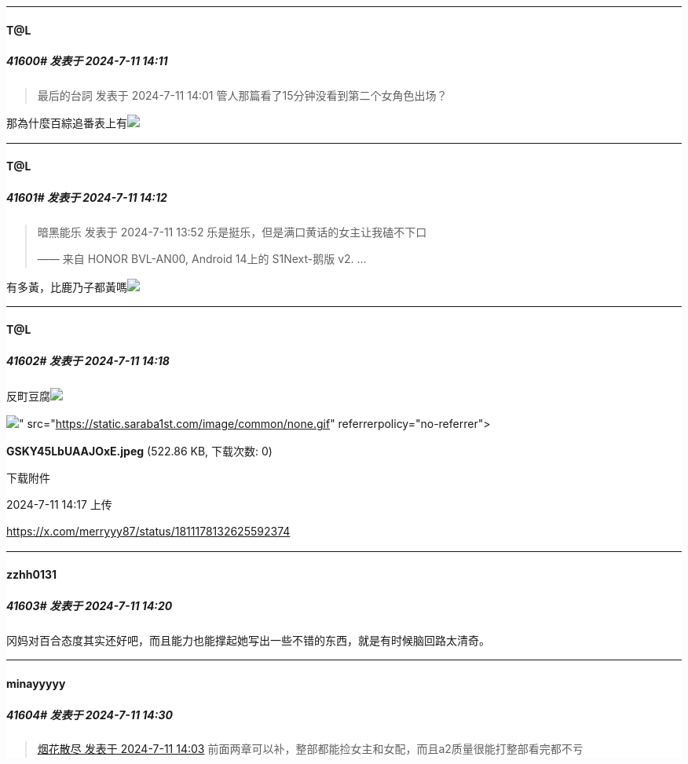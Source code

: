 
*****

####  T@L  
##### 41600#       发表于 2024-7-11 14:11

<blockquote>最后的台詞 发表于 2024-7-11 14:01
管人那篇看了15分钟没看到第二个女角色出场？</blockquote>
那為什麼百綜追番表上有<img src="https://static.saraba1st.com/image/smiley/face2017/169.gif" referrerpolicy="no-referrer">


*****

####  T@L  
##### 41601#       发表于 2024-7-11 14:12

<blockquote>暗黑能乐 发表于 2024-7-11 13:52
乐是挺乐，但是满口黄话的女主让我磕不下口

—— 来自 HONOR BVL-AN00, Android 14上的 S1Next-鹅版 v2. ...</blockquote>
有多黃，比鹿乃子都黃嗎<img src="https://static.saraba1st.com/image/smiley/face2017/094.png" referrerpolicy="no-referrer">


*****

####  T@L  
##### 41602#       发表于 2024-7-11 14:18

反町豆腐<img src="https://static.saraba1st.com/image/smiley/face2017/076.png" referrerpolicy="no-referrer">

<img src="https://img.saraba1st.com/forum/202407/11/141719cjetgziz3fttffo7.jpeg" referrerpolicy="no-referrer">" src="https://static.saraba1st.com/image/common/none.gif" referrerpolicy="no-referrer">

<strong>GSKY45LbUAAJOxE.jpeg</strong> (522.86 KB, 下载次数: 0)

下载附件

2024-7-11 14:17 上传

https://x.com/merryyy87/status/1811178132625592374


*****

####  zzhh0131  
##### 41603#       发表于 2024-7-11 14:20

冈妈对百合态度其实还好吧，而且能力也能撑起她写出一些不错的东西，就是有时候脑回路太清奇。


*****

####  minayyyyy  
##### 41604#       发表于 2024-7-11 14:30

<blockquote><a href="httphttps://bbs.saraba1st.com/2b/forum.php?mod=redirect&amp;goto=findpost&amp;pid=65552240&amp;ptid=2185177" target="_blank">烟花散尽 发表于 2024-7-11 14:03</a>
前面两章可以补，整部都能捡女主和女配，而且a2质量很能打整部看完都不亏
